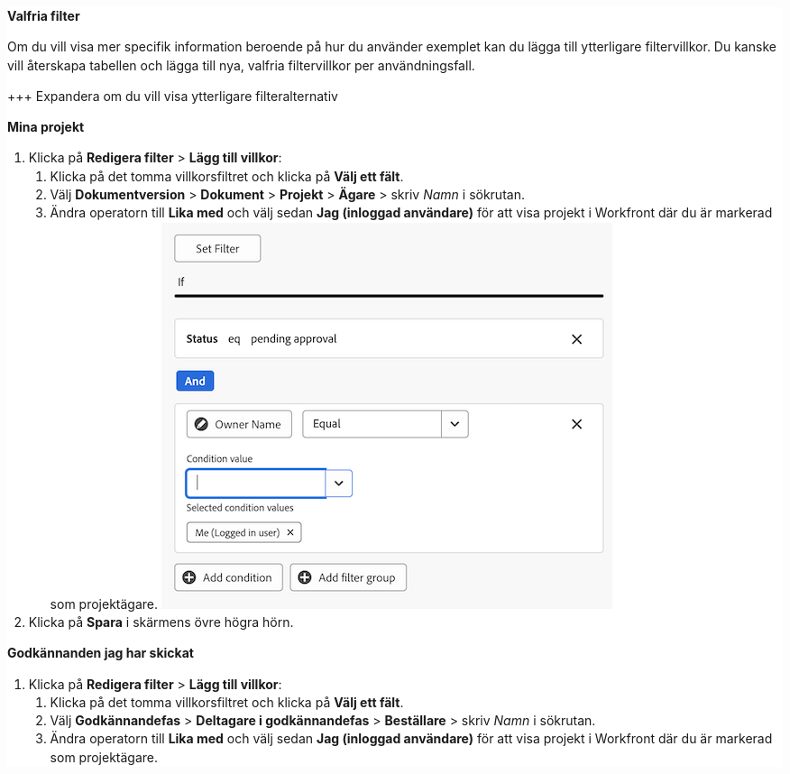 **Valfria filter**

Om du vill visa mer specifik information beroende på hur du använder exemplet kan du lägga till ytterligare filtervillkor. Du kanske vill återskapa tabellen och lägga till nya, valfria filtervillkor per användningsfall.

+++ Expandera om du vill visa ytterligare filteralternativ

**Mina projekt**

1. Klicka på **Redigera filter** > **Lägg till villkor**:
   1. Klicka på det tomma villkorsfiltret och klicka på **Välj ett fält**.
   1. Välj **Dokumentversion** > **Dokument** > **Projekt** > **Ägare** > skriv _Namn_ i sökrutan.
   1. Ändra operatorn till **Lika med** och välj sedan **Jag (inloggad användare)** för att visa projekt i Workfront där du är markerad som projektägare.
      ![Exempel på väntande godkännandetabellfilter](assets/pending-approvals-my-project-filter.png)
1. Klicka på **Spara** i skärmens övre högra hörn.

**Godkännanden jag har skickat**

1. Klicka på **Redigera filter** > **Lägg till villkor**:
   1. Klicka på det tomma villkorsfiltret och klicka på **Välj ett fält**.
   1. Välj **Godkännandefas** > **Deltagare i godkännandefas** > **Beställare** > skriv _Namn_ i sökrutan.
   1. Ändra operatorn till **Lika med** och välj sedan **Jag (inloggad användare)** för att visa projekt i Workfront där du är markerad som projektägare.